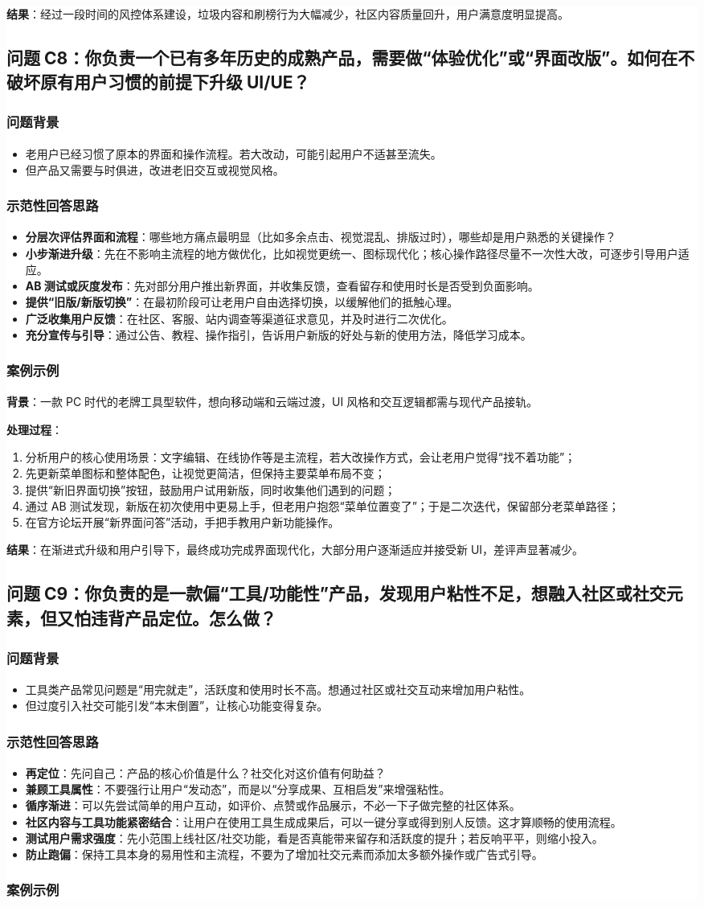 **结果**：经过一段时间的风控体系建设，垃圾内容和刷榜行为大幅减少，社区内容质量回升，用户满意度明显提高。

## 问题 C8：你负责一个已有多年历史的成熟产品，需要做“体验优化”或“界面改版”。如何在不破坏原有用户习惯的前提下升级 UI/UE？

### 问题背景

*   老用户已经习惯了原本的界面和操作流程。若大改动，可能引起用户不适甚至流失。
*   但产品又需要与时俱进，改进老旧交互或视觉风格。

### 示范性回答思路

*   **分层次评估界面和流程**：哪些地方痛点最明显（比如多余点击、视觉混乱、排版过时），哪些却是用户熟悉的关键操作？
*   **小步渐进升级**：先在不影响主流程的地方做优化，比如视觉更统一、图标现代化；核心操作路径尽量不一次性大改，可逐步引导用户适应。
*   **AB 测试或灰度发布**：先对部分用户推出新界面，并收集反馈，查看留存和使用时长是否受到负面影响。
*   **提供“旧版/新版切换”**：在最初阶段可让老用户自由选择切换，以缓解他们的抵触心理。
*   **广泛收集用户反馈**：在社区、客服、站内调查等渠道征求意见，并及时进行二次优化。
*   **充分宣传与引导**：通过公告、教程、操作指引，告诉用户新版的好处与新的使用方法，降低学习成本。

### 案例示例

**背景**：一款 PC 时代的老牌工具型软件，想向移动端和云端过渡，UI 风格和交互逻辑都需与现代产品接轨。

**处理过程**：

1.  分析用户的核心使用场景：文字编辑、在线协作等是主流程，若大改操作方式，会让老用户觉得“找不着功能”；
2.  先更新菜单图标和整体配色，让视觉更简洁，但保持主要菜单布局不变；
3.  提供“新旧界面切换”按钮，鼓励用户试用新版，同时收集他们遇到的问题；
4.  通过 AB 测试发现，新版在初次使用中更易上手，但老用户抱怨“菜单位置变了”；于是二次迭代，保留部分老菜单路径；
5.  在官方论坛开展“新界面问答”活动，手把手教用户新功能操作。

**结果**：在渐进式升级和用户引导下，最终成功完成界面现代化，大部分用户逐渐适应并接受新 UI，差评声显著减少。

## 问题 C9：你负责的是一款偏“工具/功能性”产品，发现用户粘性不足，想融入社区或社交元素，但又怕违背产品定位。怎么做？

### 问题背景

*   工具类产品常见问题是“用完就走”，活跃度和使用时长不高。想通过社区或社交互动来增加用户粘性。
*   但过度引入社交可能引发“本末倒置”，让核心功能变得复杂。

### 示范性回答思路

*   **再定位**：先问自己：产品的核心价值是什么？社交化对这价值有何助益？
*   **兼顾工具属性**：不要强行让用户“发动态”，而是以“分享成果、互相启发”来增强粘性。
*   **循序渐进**：可以先尝试简单的用户互动，如评价、点赞或作品展示，不必一下子做完整的社区体系。
*   **社区内容与工具功能紧密结合**：让用户在使用工具生成成果后，可以一键分享或得到别人反馈。这才算顺畅的使用流程。
*   **测试用户需求强度**：先小范围上线社区/社交功能，看是否真能带来留存和活跃度的提升；若反响平平，则缩小投入。
*   **防止跑偏**：保持工具本身的易用性和主流程，不要为了增加社交元素而添加太多额外操作或广告式引导。

### 案例示例
